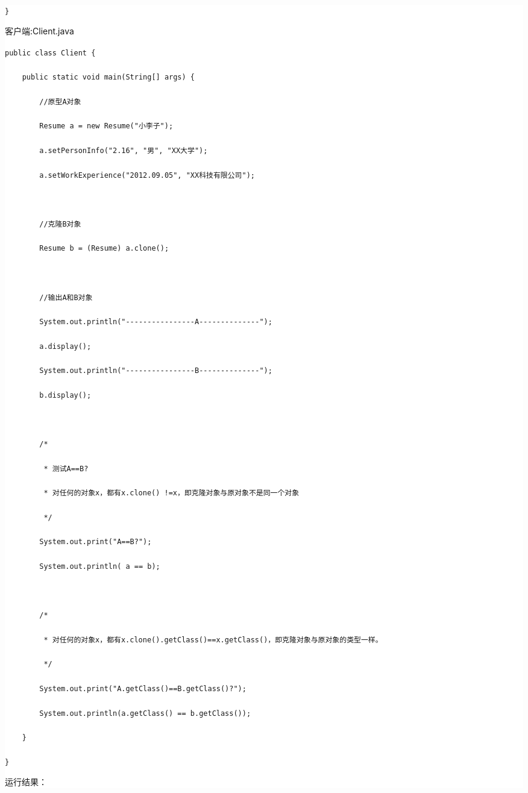     }

  
客户端:Client.java

    
    
    public class Client {

        public static void main(String[] args) {

            //原型A对象

            Resume a = new Resume("小李子");

            a.setPersonInfo("2.16", "男", "XX大学");

            a.setWorkExperience("2012.09.05", "XX科技有限公司");

            

            //克隆B对象

            Resume b = (Resume) a.clone();

            

            //输出A和B对象

            System.out.println("----------------A--------------");

            a.display();

            System.out.println("----------------B--------------");

            b.display();

            

            /*

             * 测试A==B?

             * 对任何的对象x，都有x.clone() !=x，即克隆对象与原对象不是同一个对象

             */

            System.out.print("A==B?");

            System.out.println( a == b);

            

            /*

             * 对任何的对象x，都有x.clone().getClass()==x.getClass()，即克隆对象与原对象的类型一样。

             */

            System.out.print("A.getClass()==B.getClass()?");

            System.out.println(a.getClass() == b.getClass());

        }

    }

运行结果：
